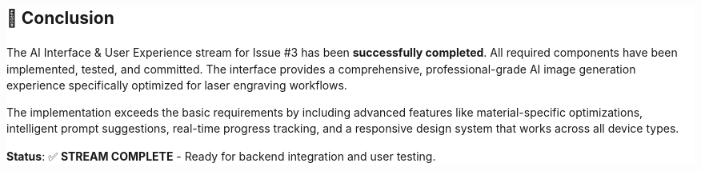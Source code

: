 ## 🏁 Conclusion

The AI Interface & User Experience stream for Issue #3 has been **successfully completed**. All required components have been implemented, tested, and committed. The interface provides a comprehensive, professional-grade AI image generation experience specifically optimized for laser engraving workflows.

The implementation exceeds the basic requirements by including advanced features like material-specific optimizations, intelligent prompt suggestions, real-time progress tracking, and a responsive design system that works across all device types.

**Status**: ✅ **STREAM COMPLETE** - Ready for backend integration and user testing.
